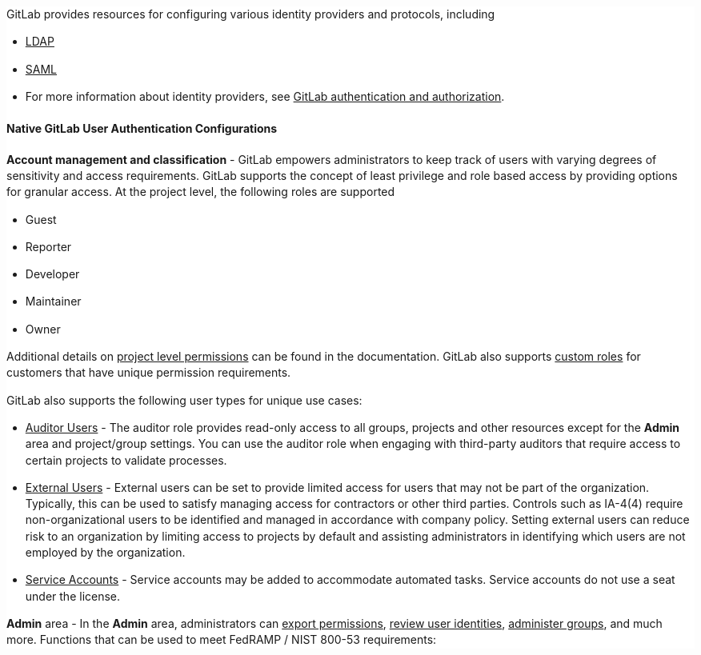 GitLab provides resources for configuring various
identity providers and protocols, including

- [LDAP](../administration/auth/ldap/_index.md)

- [SAML](../integration/saml.md)

- For more information about identity providers, see [GitLab authentication and authorization](../administration/auth/_index.md).

#### Native GitLab User Authentication Configurations

**Account management and classification** - GitLab empowers
administrators to keep track of users with varying degrees of
sensitivity and access requirements. GitLab supports the concept of
least privilege and role based access by providing options for granular
access. At the project level, the following roles are supported

- Guest

- Reporter

- Developer

- Maintainer

- Owner

Additional details on [project level permissions](../user/permissions.md#project-members-permissions)
can be found in the documentation. GitLab also supports [custom roles](../user/custom_roles/_index.md)
for customers that have unique permission requirements.

GitLab also supports the following user types for unique use cases:

- [Auditor Users](../administration/auditor_users.md) - The auditor role provides read-only access to all groups, projects and other resources except for the **Admin** area and project/group settings. You can use the auditor role when engaging with third-party auditors that require access to certain projects to validate processes.

- [External Users](../administration/external_users.md) -
  External users can be set to provide limited access for users that
  may not be part of the organization. Typically, this can be used to
  satisfy managing access for contractors or other third parties.
  Controls such as IA-4(4) require non-organizational users to be
  identified and managed in accordance with company policy. Setting
  external users can reduce risk to an organization by limiting access
  to projects by default and assisting administrators in identifying
  which users are not employed by the organization.

- [Service Accounts](../user/profile/service_accounts.md) -
  Service accounts may be added to accommodate automated tasks.
  Service accounts do not use a seat under the license.

**Admin** area - In the **Admin** area, administrators can [export permissions](../administration/admin_area.md#user-permission-export),
[review user identities](../administration/admin_area.md#user-identities), [administer groups](../administration/admin_area.md#administering-groups),
and much more. Functions that can be used to meet FedRAMP / NIST 800-53
requirements:
